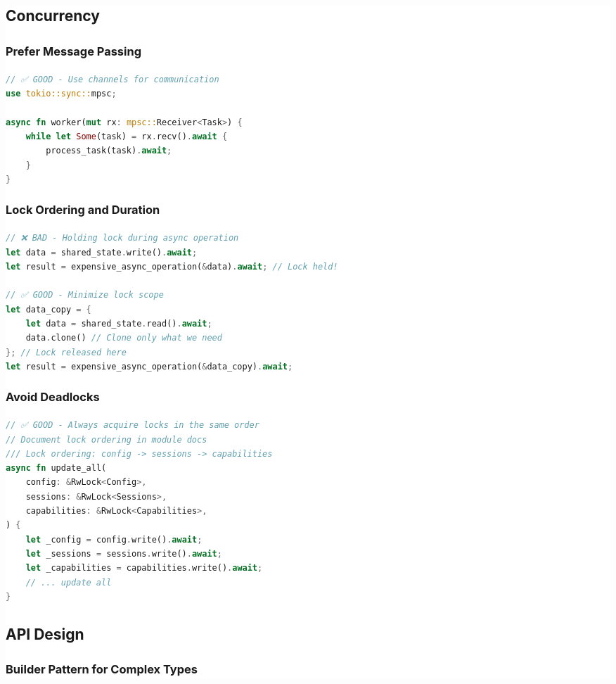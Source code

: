 ## Concurrency

### Prefer Message Passing

```rust
// ✅ GOOD - Use channels for communication
use tokio::sync::mpsc;

async fn worker(mut rx: mpsc::Receiver<Task>) {
    while let Some(task) = rx.recv().await {
        process_task(task).await;
    }
}
```

### Lock Ordering and Duration

```rust
// ❌ BAD - Holding lock during async operation
let data = shared_state.write().await;
let result = expensive_async_operation(&data).await; // Lock held!

// ✅ GOOD - Minimize lock scope
let data_copy = {
    let data = shared_state.read().await;
    data.clone() // Clone only what we need
}; // Lock released here
let result = expensive_async_operation(&data_copy).await;
```

### Avoid Deadlocks

```rust
// ✅ GOOD - Always acquire locks in the same order
// Document lock ordering in module docs
/// Lock ordering: config -> sessions -> capabilities
async fn update_all(
    config: &RwLock<Config>,
    sessions: &RwLock<Sessions>,
    capabilities: &RwLock<Capabilities>,
) {
    let _config = config.write().await;
    let _sessions = sessions.write().await;
    let _capabilities = capabilities.write().await;
    // ... update all
}
```

## API Design

### Builder Pattern for Complex Types
